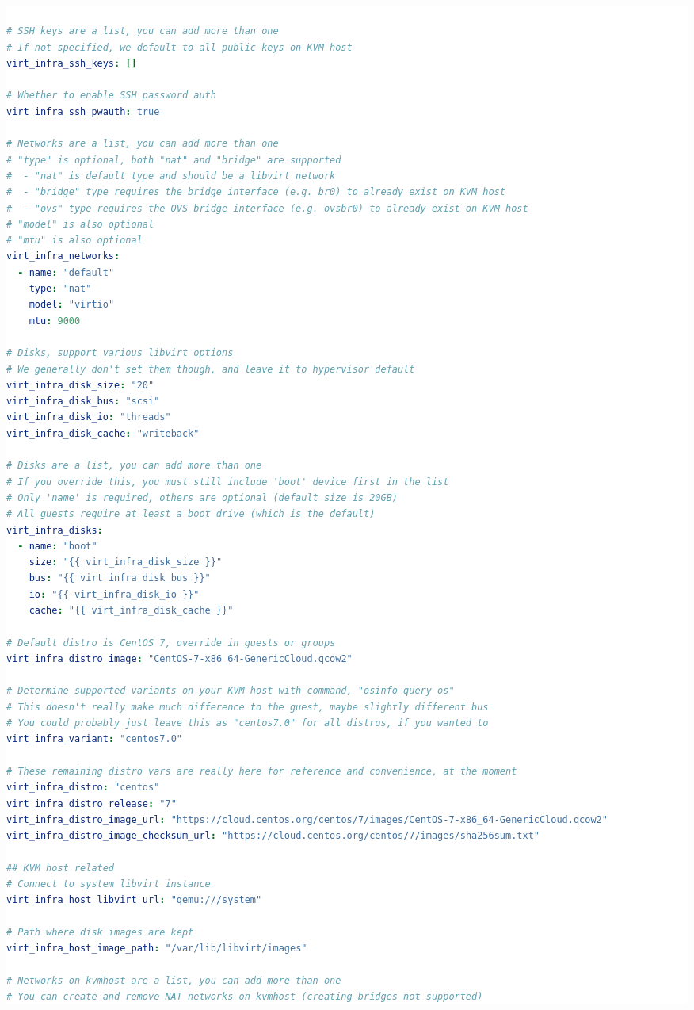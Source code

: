 ```yaml

# SSH keys are a list, you can add more than one
# If not specified, we default to all public keys on KVM host
virt_infra_ssh_keys: []

# Whether to enable SSH password auth
virt_infra_ssh_pwauth: true

# Networks are a list, you can add more than one
# "type" is optional, both "nat" and "bridge" are supported
#  - "nat" is default type and should be a libvirt network
#  - "bridge" type requires the bridge interface (e.g. br0) to already exist on KVM host
#  - "ovs" type requires the OVS bridge interface (e.g. ovsbr0) to already exist on KVM host
# "model" is also optional
# "mtu" is also optional
virt_infra_networks:
  - name: "default"
    type: "nat"
    model: "virtio"
    mtu: 9000

# Disks, support various libvirt options
# We generally don't set them though, and leave it to hypervisor default
virt_infra_disk_size: "20"
virt_infra_disk_bus: "scsi"
virt_infra_disk_io: "threads"
virt_infra_disk_cache: "writeback"

# Disks are a list, you can add more than one
# If you override this, you must still include 'boot' device first in the list
# Only 'name' is required, others are optional (default size is 20GB)
# All guests require at least a boot drive (which is the default)
virt_infra_disks:
  - name: "boot"
    size: "{{ virt_infra_disk_size }}"
    bus: "{{ virt_infra_disk_bus }}"
    io: "{{ virt_infra_disk_io }}"
    cache: "{{ virt_infra_disk_cache }}"

# Default distro is CentOS 7, override in guests or groups
virt_infra_distro_image: "CentOS-7-x86_64-GenericCloud.qcow2"

# Determine supported variants on your KVM host with command, "osinfo-query os"
# This doesn't really make much difference to the guest, maybe slightly different bus
# You could probably just leave this as "centos7.0" for all distros, if you wanted to
virt_infra_variant: "centos7.0"

# These remaining distro vars are really here for reference and convenience, at the moment
virt_infra_distro: "centos"
virt_infra_distro_release: "7"
virt_infra_distro_image_url: "https://cloud.centos.org/centos/7/images/CentOS-7-x86_64-GenericCloud.qcow2"
virt_infra_distro_image_checksum_url: "https://cloud.centos.org/centos/7/images/sha256sum.txt"

## KVM host related
# Connect to system libvirt instance
virt_infra_host_libvirt_url: "qemu:///system"

# Path where disk images are kept
virt_infra_host_image_path: "/var/lib/libvirt/images"

# Networks on kvmhost are a list, you can add more than one
# You can create and remove NAT networks on kvmhost (creating bridges not supported)
```